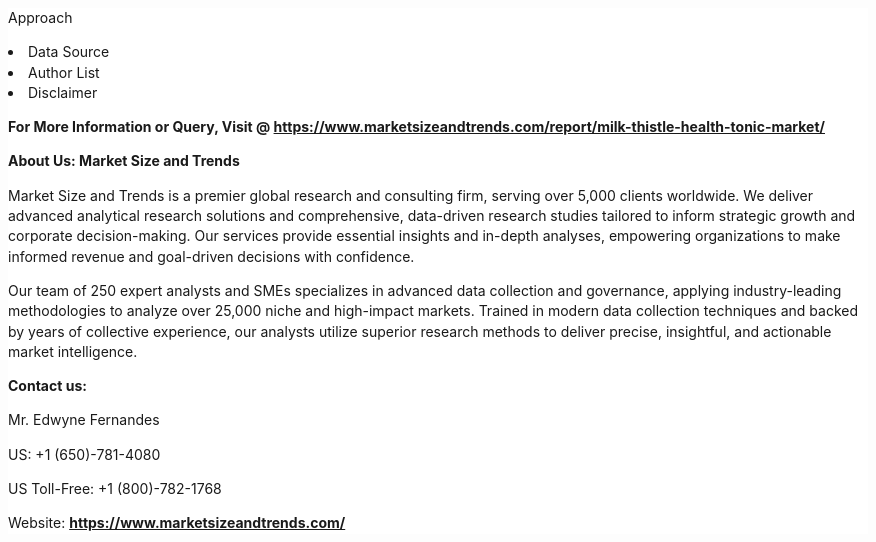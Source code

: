 Approach</li><li>Data Source</li><li>Author List</li><li>Disclaimer</li></ul></p><p><strong>For More Information or Query, Visit @ <a href="https://www.marketsizeandtrends.com/report/milk-thistle-health-tonic-market/">https://www.marketsizeandtrends.com/report/milk-thistle-health-tonic-market/</a></strong></p><p><strong>About Us: Market Size and Trends</strong></p><p>Market Size and Trends is a premier global research and consulting firm, serving over 5,000 clients worldwide. We deliver advanced analytical research solutions and comprehensive, data-driven research studies tailored to inform strategic growth and corporate decision-making. Our services provide essential insights and in-depth analyses, empowering organizations to make informed revenue and goal-driven decisions with confidence.</p><p>Our team of 250 expert analysts and SMEs specializes in advanced data collection and governance, applying industry-leading methodologies to analyze over 25,000 niche and high-impact markets. Trained in modern data collection techniques and backed by years of collective experience, our analysts utilize superior research methods to deliver precise, insightful, and actionable market intelligence.</p><p><strong>Contact us:</strong></p><p>Mr. Edwyne Fernandes</p><p>US: +1 (650)-781-4080</p><p>US Toll-Free: +1 (800)-782-1768</p><p>Website: <strong><a href="https://www.marketsizeandtrends.com/">https://www.marketsizeandtrends.com/</a></strong></p>
